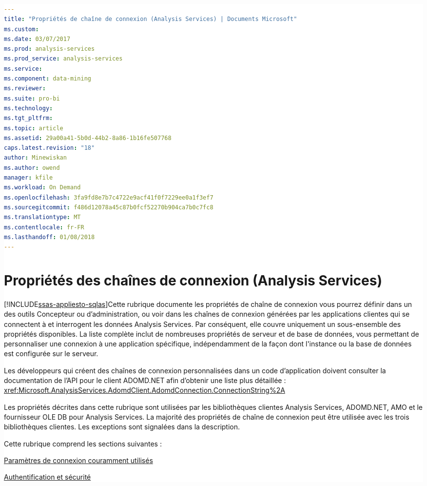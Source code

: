```yaml
---
title: "Propriétés de chaîne de connexion (Analysis Services) | Documents Microsoft"
ms.custom: 
ms.date: 03/07/2017
ms.prod: analysis-services
ms.prod_service: analysis-services
ms.service: 
ms.component: data-mining
ms.reviewer: 
ms.suite: pro-bi
ms.technology: 
ms.tgt_pltfrm: 
ms.topic: article
ms.assetid: 29a00a41-5b0d-44b2-8a86-1b16fe507768
caps.latest.revision: "18"
author: Minewiskan
ms.author: owend
manager: kfile
ms.workload: On Demand
ms.openlocfilehash: 3fa9fd8e7b7c4722e9acf41f0f7229ee0a1f3ef7
ms.sourcegitcommit: f486d12078a45c87b0fcf52270b904ca7b0c7fc8
ms.translationtype: MT
ms.contentlocale: fr-FR
ms.lasthandoff: 01/08/2018
---
```

# <a name="connection-string-properties-analysis-services"></a>Propriétés des chaînes de connexion (Analysis Services)
[!INCLUDE[ssas-appliesto-sqlas](../../includes/ssas-appliesto-sqlas.md)]Cette rubrique documente les propriétés de chaîne de connexion vous pourrez définir dans un des outils Concepteur ou d’administration, ou voir dans les chaînes de connexion générées par les applications clientes qui se connectent à et interrogent les données Analysis Services. Par conséquent, elle couvre uniquement un sous-ensemble des propriétés disponibles. La liste complète inclut de nombreuses propriétés de serveur et de base de données, vous permettant de personnaliser une connexion à une application spécifique, indépendamment de la façon dont l'instance ou la base de données est configurée sur le serveur.  
  
 Les développeurs qui créent des chaînes de connexion personnalisées dans un code d’application doivent consulter la documentation de l’API pour le client ADOMD.NET afin d’obtenir une liste plus détaillée : <xref:Microsoft.AnalysisServices.AdomdClient.AdomdConnection.ConnectionString%2A>  
  
 Les propriétés décrites dans cette rubrique sont utilisées par les bibliothèques clientes Analysis Services, ADOMD.NET, AMO et le fournisseur OLE DB pour Analysis Services. La majorité des propriétés de chaîne de connexion peut être utilisée avec les trois bibliothèques clientes. Les exceptions sont signalées dans la description.  
  
 Cette rubrique comprend les sections suivantes :  
  
 [Paramètres de connexion couramment utilisés](#bkmk_common)  
  
 [Authentification et sécurité](#bkmk_auth)  
  